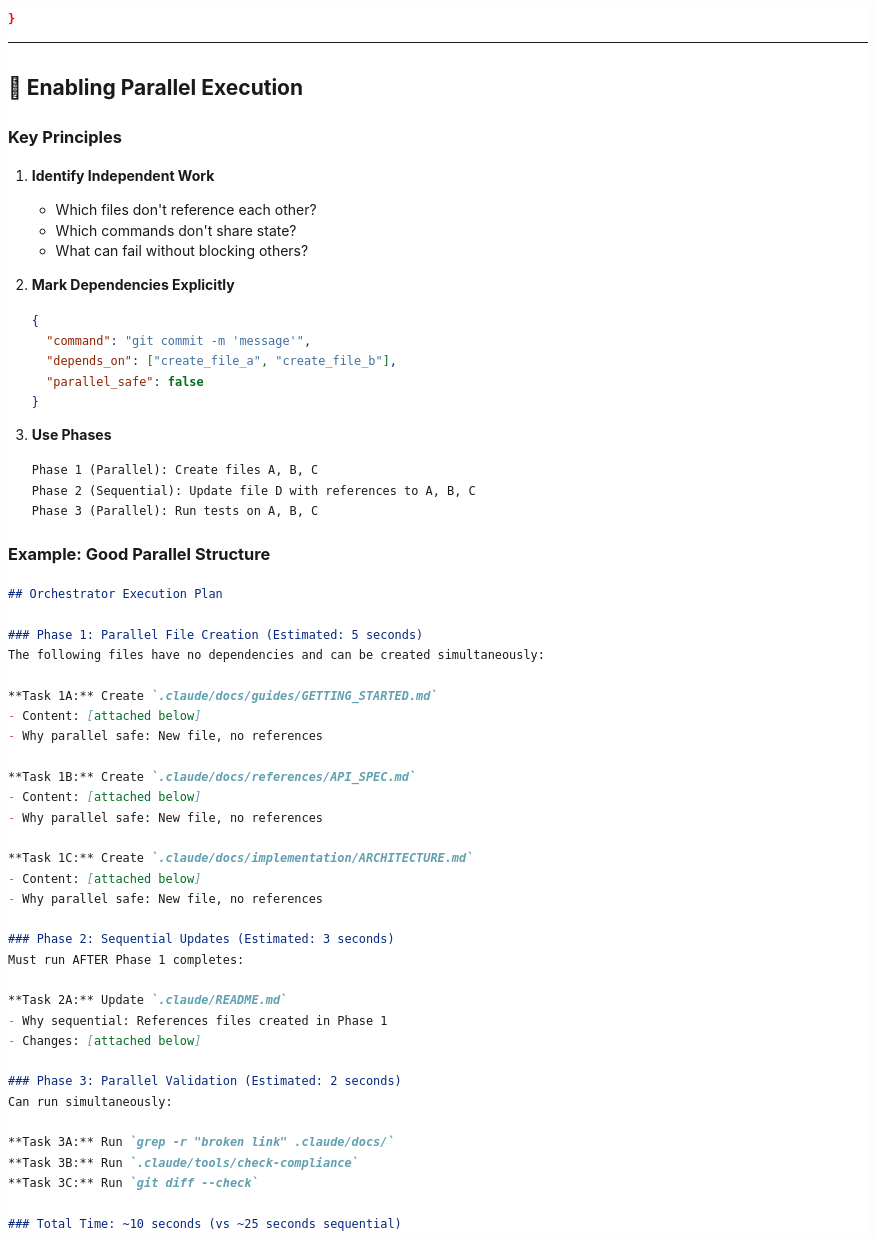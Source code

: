 ```json
}
```

---

## 🚀 Enabling Parallel Execution

### Key Principles

1. **Identify Independent Work**
   - Which files don't reference each other?
   - Which commands don't share state?
   - What can fail without blocking others?

2. **Mark Dependencies Explicitly**
   ```json
   {
     "command": "git commit -m 'message'",
     "depends_on": ["create_file_a", "create_file_b"],
     "parallel_safe": false
   }
   ```

3. **Use Phases**
   ```
   Phase 1 (Parallel): Create files A, B, C
   Phase 2 (Sequential): Update file D with references to A, B, C
   Phase 3 (Parallel): Run tests on A, B, C
   ```

### Example: Good Parallel Structure

```markdown
## Orchestrator Execution Plan

### Phase 1: Parallel File Creation (Estimated: 5 seconds)
The following files have no dependencies and can be created simultaneously:

**Task 1A:** Create `.claude/docs/guides/GETTING_STARTED.md`
- Content: [attached below]
- Why parallel safe: New file, no references

**Task 1B:** Create `.claude/docs/references/API_SPEC.md`
- Content: [attached below]
- Why parallel safe: New file, no references

**Task 1C:** Create `.claude/docs/implementation/ARCHITECTURE.md`
- Content: [attached below]
- Why parallel safe: New file, no references

### Phase 2: Sequential Updates (Estimated: 3 seconds)
Must run AFTER Phase 1 completes:

**Task 2A:** Update `.claude/README.md`
- Why sequential: References files created in Phase 1
- Changes: [attached below]

### Phase 3: Parallel Validation (Estimated: 2 seconds)
Can run simultaneously:

**Task 3A:** Run `grep -r "broken link" .claude/docs/`
**Task 3B:** Run `.claude/tools/check-compliance`
**Task 3C:** Run `git diff --check`

### Total Time: ~10 seconds (vs ~25 seconds sequential)
```
